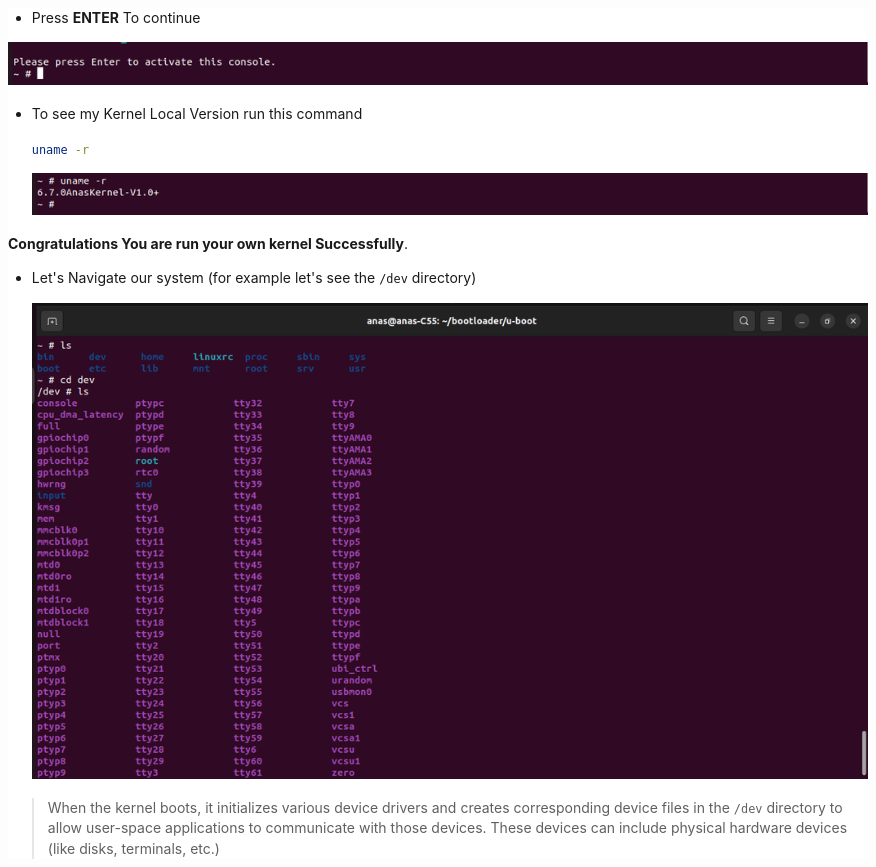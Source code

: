 


- Press **ENTER**  To continue 

![image-20240129140819473](README.assets/image-20240129140819473.png)

- To see my Kernel Local Version run this command

  ```bash
  uname -r
  ```

  ![image-20240129141220328](README.assets/image-20240129141220328.png)

**Congratulations You are run your own kernel Successfully**.

- Let's Navigate our system (for example let's see the `/dev` directory)

  ![Screenshot_from_2024-01-30_00-19-44](README.assets/Screenshot_from_2024-01-30_00-19-44.png)

>When the kernel boots, it initializes various device drivers and creates corresponding device files in the `/dev` directory to allow user-space applications to communicate with those  devices. These devices can include physical hardware devices (like  disks, terminals, etc.) 
>
>
